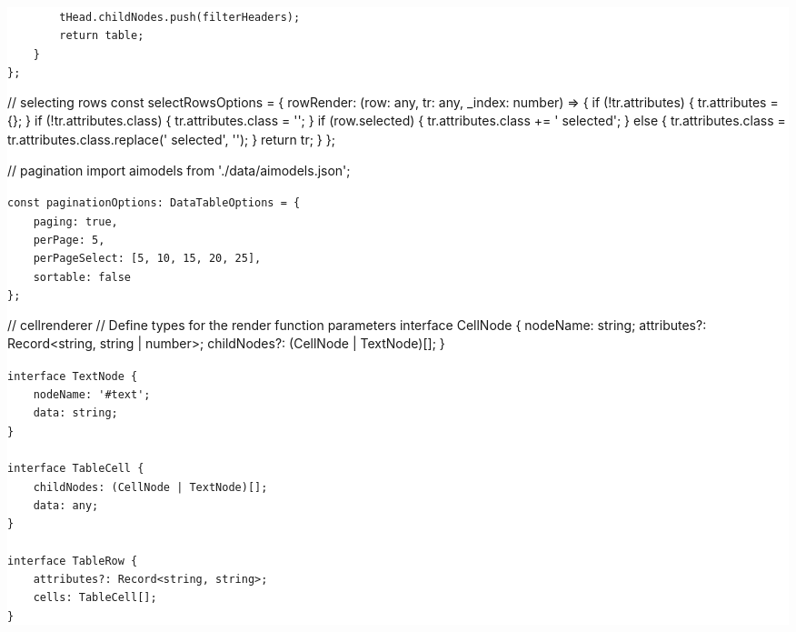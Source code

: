 			tHead.childNodes.push(filterHeaders);
			return table;
		}
	};

  // selecting rows
  const selectRowsOptions = {
		rowRender: (row: any, tr: any, _index: number) => {
			if (!tr.attributes) {
				tr.attributes = {};
			}
			if (!tr.attributes.class) {
				tr.attributes.class = '';
			}
			if (row.selected) {
				tr.attributes.class += ' selected';
			} else {
				tr.attributes.class = tr.attributes.class.replace(' selected', '');
			}
			return tr;
		}
	};

  // pagination
  import aimodels from './data/aimodels.json';

	const paginationOptions: DataTableOptions = {
		paging: true,
		perPage: 5,
		perPageSelect: [5, 10, 15, 20, 25],
		sortable: false
	};

  // cellrenderer
  // Define types for the render function parameters
	interface CellNode {
		nodeName: string;
		attributes?: Record<string, string | number>;
		childNodes?: (CellNode | TextNode)[];
	}

	interface TextNode {
		nodeName: '#text';
		data: string;
	}

	interface TableCell {
		childNodes: (CellNode | TextNode)[];
		data: any;
	}

	interface TableRow {
		attributes?: Record<string, string>;
		cells: TableCell[];
	}
